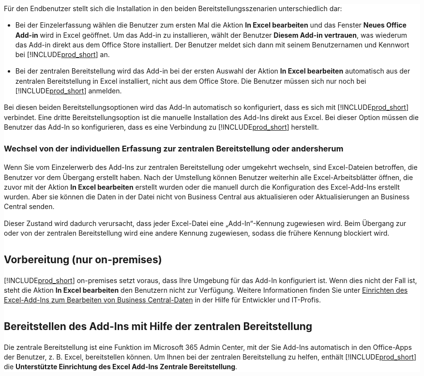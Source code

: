Für den Endbenutzer stellt sich die Installation in den beiden Bereitstellungsszenarien unterschiedlich dar:

- Bei der Einzelerfassung wählen die Benutzer zum ersten Mal die Aktion **In Excel bearbeiten** und das Fenster **Neues Office Add-in** wird in Excel geöffnet. Um das Add-in zu installieren, wählt der Benutzer **Diesem Add-in vertrauen**, was wiederum das Add-in direkt aus dem Office Store installiert. Der Benutzer meldet sich dann mit seinem Benutzernamen und Kennwort bei [!INCLUDE[prod_short](includes/prod_short.md)] an.

- Bei der zentralen Bereitstellung wird das Add-in bei der ersten Auswahl der Aktion **In Excel bearbeiten** automatisch aus der zentralen Bereitstellung in Excel installiert, nicht aus dem Office Store. Die Benutzer müssen sich nur noch bei [!INCLUDE[prod_short](includes/prod_short.md)] anmelden.

Bei diesen beiden Bereitstellungsoptionen wird das Add-In automatisch so konfiguriert, dass es sich mit [!INCLUDE[prod_short](includes/prod_short.md)] verbindet. Eine dritte Bereitstellungsoption ist die manuelle Installation des Add-Ins direkt aus Excel. Bei dieser Option müssen die Benutzer das Add-In so konfigurieren, dass es eine Verbindung zu [!INCLUDE[prod_short](includes/prod_short.md)] herstellt.

### <a name="switching-from-individual-acquisition-to-centralized-deployment-or-the-other-way-around"></a><a name="switch"></a>Wechsel von der individuellen Erfassung zur zentralen Bereitstellung oder andersherum

Wenn Sie vom Einzelerwerb des Add-Ins zur zentralen Bereitstellung oder umgekehrt wechseln, sind Excel-Dateien betroffen, die Benutzer vor dem Übergang erstellt haben. Nach der Umstellung können Benutzer weiterhin alle Excel-Arbeitsblätter öffnen, die zuvor mit der Aktion **In Excel bearbeiten** erstellt wurden oder die manuell durch die Konfiguration des Excel-Add-Ins erstellt wurden. Aber sie können die Daten in der Datei nicht von Business Central aus aktualisieren oder Aktualisierungen an Business Central senden.

Dieser Zustand wird dadurch verursacht, dass jeder Excel-Datei eine „Add-In“-Kennung zugewiesen wird. Beim Übergang zur oder von der zentralen Bereitstellung wird eine andere Kennung zugewiesen, sodass die frühere Kennung blockiert wird.

## <a name="preparation-on-premises-only"></a>Vorbereitung (nur on-premises)

[!INCLUDE[prod_short](includes/prod_short.md)] on-premises setzt voraus, dass Ihre Umgebung für das Add-In konfiguriert ist. Wenn dies nicht der Fall ist, steht die Aktion **In Excel bearbeiten** den Benutzern nicht zur Verfügung. Weitere Informationen finden Sie unter [Einrichten des Excel-Add-Ins zum Bearbeiten von Business Central-Daten](/dynamics365/business-central/dev-itpro/administration/configuring-excel-addin) in der Hilfe für Entwickler und IT-Profis.

## <a name="deploy-the-add-in-by-using-centralized-deployment"></a>Bereitstellen des Add-Ins mit Hilfe der zentralen Bereitstellung

Die zentrale Bereitstellung ist eine Funktion im Microsoft 365 Admin Center, mit der Sie Add-Ins automatisch in den Office-Apps der Benutzer, z. B. Excel, bereitstellen können. Um Ihnen bei der zentralen Bereitstellung zu helfen, enthält [!INCLUDE[prod_short](includes/prod_short.md)] die **Unterstützte Einrichtung des Excel Add-Ins Zentrale Bereitstellung**.
